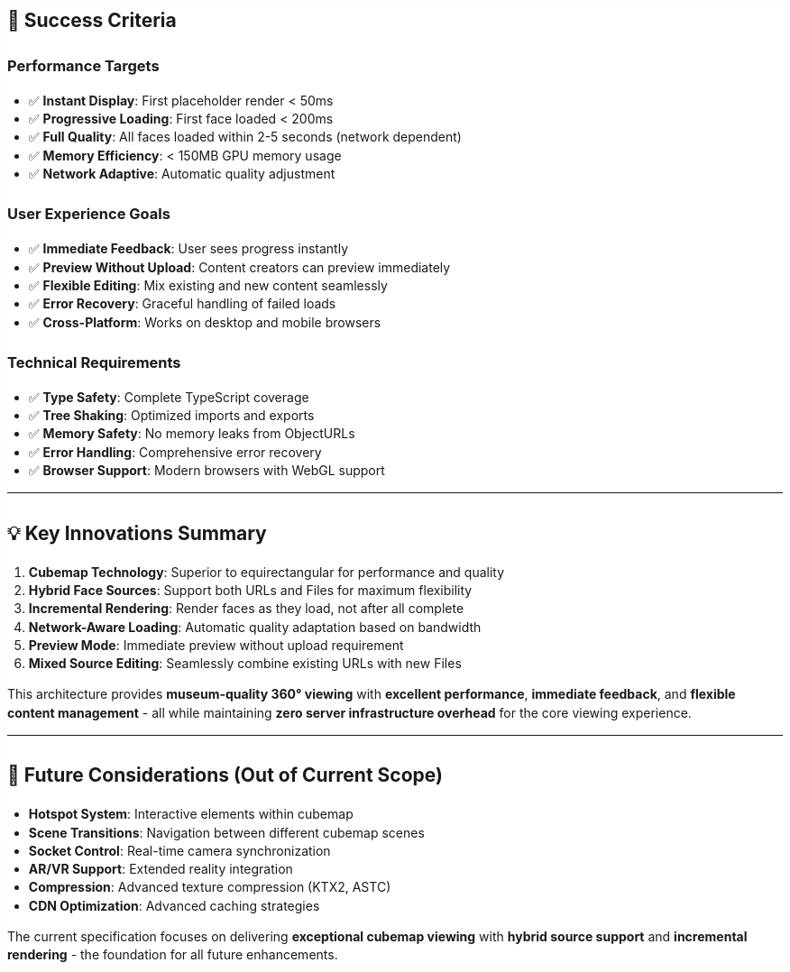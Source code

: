 
## 🚀 **Success Criteria**

### **Performance Targets**
- ✅ **Instant Display**: First placeholder render < 50ms
- ✅ **Progressive Loading**: First face loaded < 200ms
- ✅ **Full Quality**: All faces loaded within 2-5 seconds (network dependent)
- ✅ **Memory Efficiency**: < 150MB GPU memory usage
- ✅ **Network Adaptive**: Automatic quality adjustment

### **User Experience Goals**
- ✅ **Immediate Feedback**: User sees progress instantly
- ✅ **Preview Without Upload**: Content creators can preview immediately
- ✅ **Flexible Editing**: Mix existing and new content seamlessly
- ✅ **Error Recovery**: Graceful handling of failed loads
- ✅ **Cross-Platform**: Works on desktop and mobile browsers

### **Technical Requirements**
- ✅ **Type Safety**: Complete TypeScript coverage
- ✅ **Tree Shaking**: Optimized imports and exports
- ✅ **Memory Safety**: No memory leaks from ObjectURLs
- ✅ **Error Handling**: Comprehensive error recovery
- ✅ **Browser Support**: Modern browsers with WebGL support

---

## 💡 **Key Innovations Summary**

1. **Cubemap Technology**: Superior to equirectangular for performance and quality
2. **Hybrid Face Sources**: Support both URLs and Files for maximum flexibility
3. **Incremental Rendering**: Render faces as they load, not after all complete
4. **Network-Aware Loading**: Automatic quality adaptation based on bandwidth
5. **Preview Mode**: Immediate preview without upload requirement
6. **Mixed Source Editing**: Seamlessly combine existing URLs with new Files

This architecture provides **museum-quality 360° viewing** with **excellent performance**, **immediate feedback**, and **flexible content management** - all while maintaining **zero server infrastructure overhead** for the core viewing experience.

---

## 🔮 **Future Considerations** (Out of Current Scope)

- **Hotspot System**: Interactive elements within cubemap
- **Scene Transitions**: Navigation between different cubemap scenes  
- **Socket Control**: Real-time camera synchronization
- **AR/VR Support**: Extended reality integration
- **Compression**: Advanced texture compression (KTX2, ASTC)
- **CDN Optimization**: Advanced caching strategies

The current specification focuses on delivering **exceptional cubemap viewing** with **hybrid source support** and **incremental rendering** - the foundation for all future enhancements.
